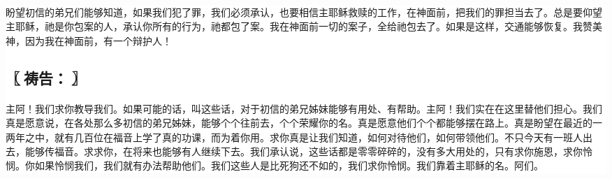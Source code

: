 盼望初信的弟兄们能够知道，如果我们犯了罪，我们必须承认，也要相信主耶稣救赎的工作，在神面前，把我们的罪担当去了。总是要仰望主耶稣，祂是你包案的人，承认你所有的行为，祂都包了案。我在神面前一切的案子，全给祂包去了。如果是这样，交通能够恢复。我赞美神，因为我在神面前，有一个辩护人！



## 〖 祷告： 〗

主阿！我们求你教导我们。如果可能的话，叫这些话，对于初信的弟兄姊妹能够有用处、有帮助。主阿！我们实在在这里替他们担心。我们真是愿意说，在各处那么多初信的弟兄姊妹，能够个个往前去，个个荣耀你的名。真是愿意他们个个都能够摆在路上。真是盼望在最近的一两年之中，就有几百位在福音上学了真的功课，而为着你用。求你真是让我们知道，如何对待他们，如何带领他们。不只今天有一班人出去，能够传福音。求求你，在将来也能够有人继续下去。我们承认说，这些话都是零零碎碎的，没有多大用处的，只有求你施恩，求你怜悯。你如果怜悯我们，我们就有办法帮助他们。我们这些人是比死狗还不如的，我们求你怜悯。我们靠着主耶稣的名。阿们。